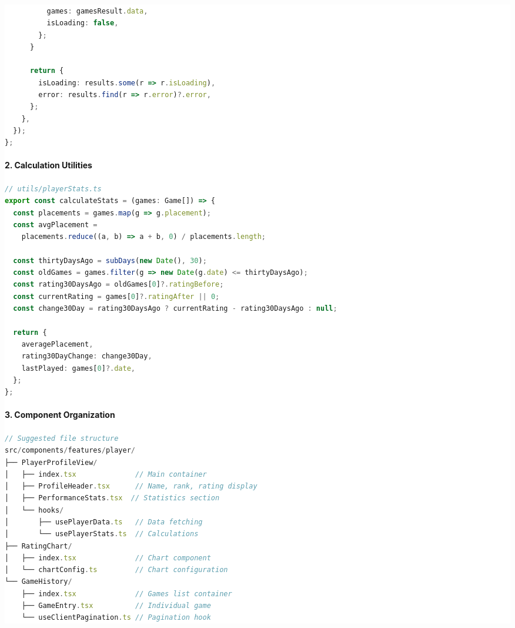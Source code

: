 ```typescript
          games: gamesResult.data,
          isLoading: false,
        };
      }

      return {
        isLoading: results.some(r => r.isLoading),
        error: results.find(r => r.error)?.error,
      };
    },
  });
};
```

#### 2. Calculation Utilities

```typescript
// utils/playerStats.ts
export const calculateStats = (games: Game[]) => {
  const placements = games.map(g => g.placement);
  const avgPlacement =
    placements.reduce((a, b) => a + b, 0) / placements.length;

  const thirtyDaysAgo = subDays(new Date(), 30);
  const oldGames = games.filter(g => new Date(g.date) <= thirtyDaysAgo);
  const rating30DaysAgo = oldGames[0]?.ratingBefore;
  const currentRating = games[0]?.ratingAfter || 0;
  const change30Day = rating30DaysAgo ? currentRating - rating30DaysAgo : null;

  return {
    averagePlacement,
    rating30DayChange: change30Day,
    lastPlayed: games[0]?.date,
  };
};
```

#### 3. Component Organization

```typescript
// Suggested file structure
src/components/features/player/
├── PlayerProfileView/
│   ├── index.tsx              // Main container
│   ├── ProfileHeader.tsx      // Name, rank, rating display
│   ├── PerformanceStats.tsx  // Statistics section
│   └── hooks/
│       ├── usePlayerData.ts   // Data fetching
│       └── usePlayerStats.ts  // Calculations
├── RatingChart/
│   ├── index.tsx              // Chart component
│   └── chartConfig.ts         // Chart configuration
└── GameHistory/
    ├── index.tsx              // Games list container
    ├── GameEntry.tsx          // Individual game
    └── useClientPagination.ts // Pagination hook
```
